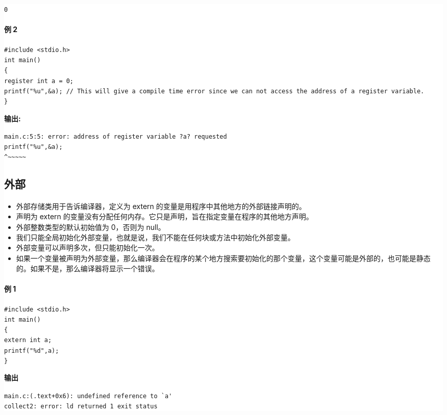 ```
0

```

#### 例 2

```
#include <stdio.h>
int main()
{
register int a = 0; 
printf("%u",&a); // This will give a compile time error since we can not access the address of a register variable. 
}

```

**输出:**

```
main.c:5:5: error: address of register variable ?a? requested
printf("%u",&a);
^~~~~~

```

## 外部

*   外部存储类用于告诉编译器，定义为 extern 的变量是用程序中其他地方的外部链接声明的。
*   声明为 extern 的变量没有分配任何内存。它只是声明，旨在指定变量在程序的其他地方声明。
*   外部整数类型的默认初始值为 0，否则为 null。
*   我们只能全局初始化外部变量，也就是说，我们不能在任何块或方法中初始化外部变量。
*   外部变量可以声明多次，但只能初始化一次。
*   如果一个变量被声明为外部变量，那么编译器会在程序的某个地方搜索要初始化的那个变量，这个变量可能是外部的，也可能是静态的。如果不是，那么编译器将显示一个错误。

#### 例 1

```
#include <stdio.h>
int main()
{
extern int a; 
printf("%d",a);
}

```

**输出**

```
main.c:(.text+0x6): undefined reference to `a'
collect2: error: ld returned 1 exit status

```
